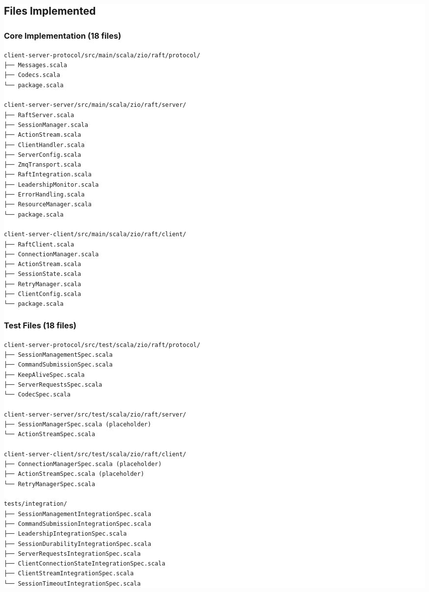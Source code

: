 ## Files Implemented

### Core Implementation (18 files)
```
client-server-protocol/src/main/scala/zio/raft/protocol/
├── Messages.scala
├── Codecs.scala
└── package.scala

client-server-server/src/main/scala/zio/raft/server/
├── RaftServer.scala
├── SessionManager.scala
├── ActionStream.scala
├── ClientHandler.scala
├── ServerConfig.scala
├── ZmqTransport.scala
├── RaftIntegration.scala
├── LeadershipMonitor.scala
├── ErrorHandling.scala
├── ResourceManager.scala
└── package.scala

client-server-client/src/main/scala/zio/raft/client/
├── RaftClient.scala
├── ConnectionManager.scala
├── ActionStream.scala
├── SessionState.scala
├── RetryManager.scala
├── ClientConfig.scala
└── package.scala
```

### Test Files (18 files)
```
client-server-protocol/src/test/scala/zio/raft/protocol/
├── SessionManagementSpec.scala
├── CommandSubmissionSpec.scala
├── KeepAliveSpec.scala
├── ServerRequestsSpec.scala
└── CodecSpec.scala

client-server-server/src/test/scala/zio/raft/server/
├── SessionManagerSpec.scala (placeholder)
└── ActionStreamSpec.scala

client-server-client/src/test/scala/zio/raft/client/
├── ConnectionManagerSpec.scala (placeholder)
├── ActionStreamSpec.scala (placeholder)
└── RetryManagerSpec.scala

tests/integration/
├── SessionManagementIntegrationSpec.scala
├── CommandSubmissionIntegrationSpec.scala
├── LeadershipIntegrationSpec.scala
├── SessionDurabilityIntegrationSpec.scala
├── ServerRequestsIntegrationSpec.scala
├── ClientConnectionStateIntegrationSpec.scala
├── ClientStreamIntegrationSpec.scala
└── SessionTimeoutIntegrationSpec.scala
```
